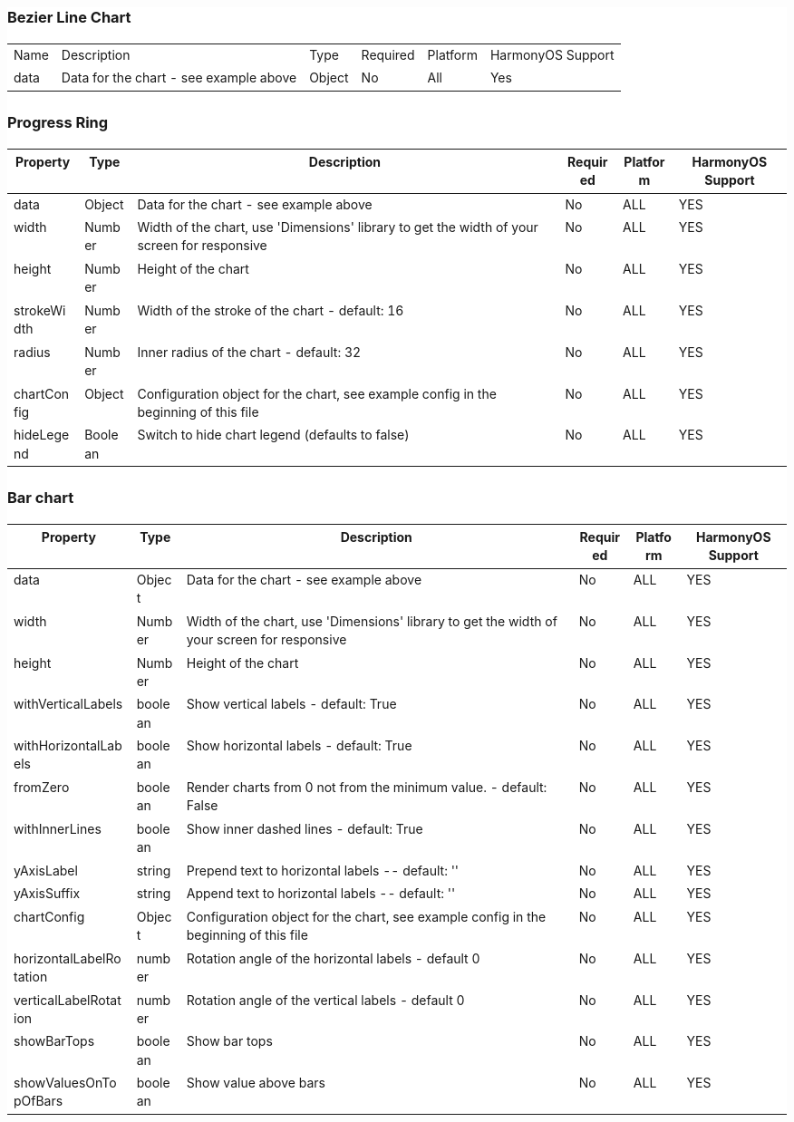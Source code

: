 ### Bezier Line Chart

|      |                                        |        |          |          |                   |
| ---- | -------------------------------------- | ------ | -------- | -------- | ----------------- |
| Name | Description                            | Type   | Required | Platform | HarmonyOS Support |
| data | Data for the chart - see example above | Object | No       | All      | Yes               |

### Progress Ring

| Property    | Type    | Description                                                  | Required | Platform | HarmonyOS Support |
| ----------- | ------- | ------------------------------------------------------------ | -------- | -------- | ----------------- |
| data        | Object  | Data for the chart - see example above                       | No       | ALL      | YES               |
| width       | Number  | Width of the chart, use 'Dimensions' library to get the width of your screen for responsive | No       | ALL      | YES               |
| height      | Number  | Height of the chart                                          | No       | ALL      | YES               |
| strokeWidth | Number  | Width of the stroke of the chart - default: 16               | No       | ALL      | YES               |
| radius      | Number  | Inner radius of the chart - default: 32                      | No       | ALL      | YES               |
| chartConfig | Object  | Configuration object for the chart, see example config in the beginning of this file | No       | ALL      | YES               |
| hideLegend  | Boolean | Switch to hide chart legend (defaults to false)              | No       | ALL      | YES               |

### Bar chart

| Property                | Type    | Description                                                  | Required | Platform | HarmonyOS Support |
| ----------------------- | ------- | ------------------------------------------------------------ | -------- | -------- | ----------------- |
| data                    | Object  | Data for the chart - see example above                       | No       | ALL      | YES               |
| width                   | Number  | Width of the chart, use 'Dimensions' library to get the width of your screen for responsive | No       | ALL      | YES               |
| height                  | Number  | Height of the chart                                          | No       | ALL      | YES               |
| withVerticalLabels      | boolean | Show vertical labels - default: True                         | No       | ALL      | YES               |
| withHorizontalLabels    | boolean | Show horizontal labels - default: True                       | No       | ALL      | YES               |
| fromZero                | boolean | Render charts from 0 not from the minimum value. - default: False | No       | ALL      | YES               |
| withInnerLines          | boolean | Show inner dashed lines - default: True                      | No       | ALL      | YES               |
| yAxisLabel              | string  | Prepend text to horizontal labels -- default: ''             | No       | ALL      | YES               |
| yAxisSuffix             | string  | Append text to horizontal labels -- default: ''              | No       | ALL      | YES               |
| chartConfig             | Object  | Configuration object for the chart, see example config in the beginning of this file | No       | ALL      | YES               |
| horizontalLabelRotation | number  | Rotation angle of the horizontal labels - default 0          | No       | ALL      | YES               |
| verticalLabelRotation   | number  | Rotation angle of the vertical labels - default 0            | No       | ALL      | YES               |
| showBarTops             | boolean | Show bar tops                                                | No       | ALL      | YES               |
| showValuesOnTopOfBars   | boolean | Show value above bars                                        | No       | ALL      | YES               |
